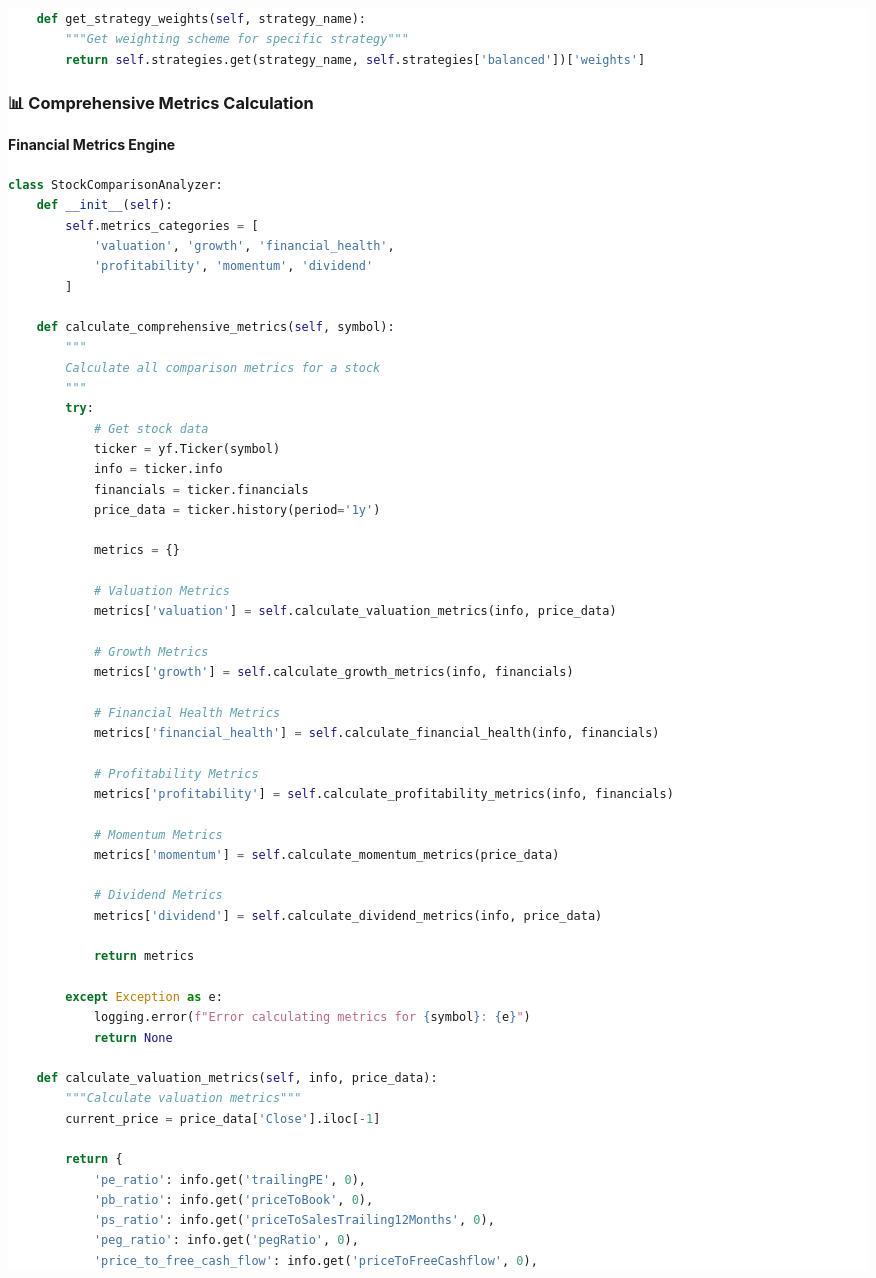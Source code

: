 ```python
    def get_strategy_weights(self, strategy_name):
        """Get weighting scheme for specific strategy"""
        return self.strategies.get(strategy_name, self.strategies['balanced'])['weights']
```

### 📊 **Comprehensive Metrics Calculation**

#### **Financial Metrics Engine**
```python
class StockComparisonAnalyzer:
    def __init__(self):
        self.metrics_categories = [
            'valuation', 'growth', 'financial_health', 
            'profitability', 'momentum', 'dividend'
        ]
    
    def calculate_comprehensive_metrics(self, symbol):
        """
        Calculate all comparison metrics for a stock
        """
        try:
            # Get stock data
            ticker = yf.Ticker(symbol)
            info = ticker.info
            financials = ticker.financials
            price_data = ticker.history(period='1y')
            
            metrics = {}
            
            # Valuation Metrics
            metrics['valuation'] = self.calculate_valuation_metrics(info, price_data)
            
            # Growth Metrics  
            metrics['growth'] = self.calculate_growth_metrics(info, financials)
            
            # Financial Health Metrics
            metrics['financial_health'] = self.calculate_financial_health(info, financials)
            
            # Profitability Metrics
            metrics['profitability'] = self.calculate_profitability_metrics(info, financials)
            
            # Momentum Metrics
            metrics['momentum'] = self.calculate_momentum_metrics(price_data)
            
            # Dividend Metrics
            metrics['dividend'] = self.calculate_dividend_metrics(info, price_data)
            
            return metrics
            
        except Exception as e:
            logging.error(f"Error calculating metrics for {symbol}: {e}")
            return None
    
    def calculate_valuation_metrics(self, info, price_data):
        """Calculate valuation metrics"""
        current_price = price_data['Close'].iloc[-1]
        
        return {
            'pe_ratio': info.get('trailingPE', 0),
            'pb_ratio': info.get('priceToBook', 0),
            'ps_ratio': info.get('priceToSalesTrailing12Months', 0),
            'peg_ratio': info.get('pegRatio', 0),
            'price_to_free_cash_flow': info.get('priceToFreeCashflow', 0),
```